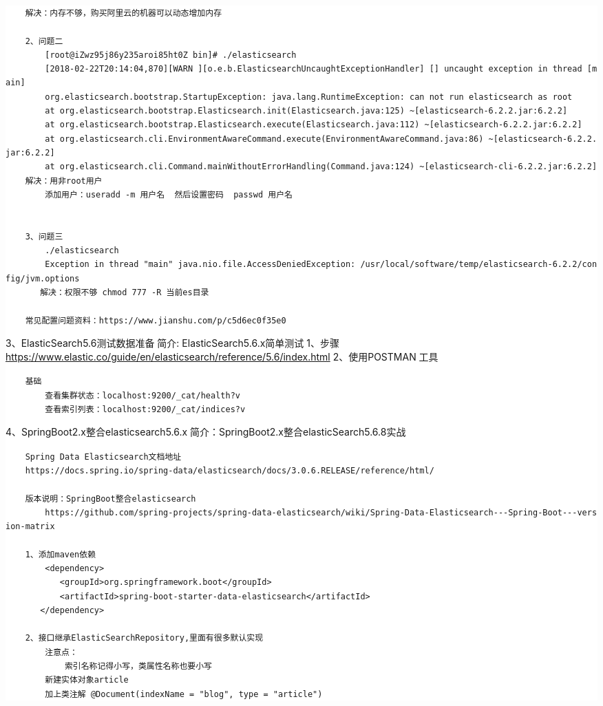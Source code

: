 		解决：内存不够，购买阿里云的机器可以动态增加内存
	
		2、问题二
			[root@iZwz95j86y235aroi85ht0Z bin]# ./elasticsearch
			[2018-02-22T20:14:04,870][WARN ][o.e.b.ElasticsearchUncaughtExceptionHandler] [] uncaught exception in thread [main]
			org.elasticsearch.bootstrap.StartupException: java.lang.RuntimeException: can not run elasticsearch as root
			at org.elasticsearch.bootstrap.Elasticsearch.init(Elasticsearch.java:125) ~[elasticsearch-6.2.2.jar:6.2.2]
			at org.elasticsearch.bootstrap.Elasticsearch.execute(Elasticsearch.java:112) ~[elasticsearch-6.2.2.jar:6.2.2]
			at org.elasticsearch.cli.EnvironmentAwareCommand.execute(EnvironmentAwareCommand.java:86) ~[elasticsearch-6.2.2.jar:6.2.2]
			at org.elasticsearch.cli.Command.mainWithoutErrorHandling(Command.java:124) ~[elasticsearch-cli-6.2.2.jar:6.2.2]
		解决：用非root用户
			添加用户：useradd -m 用户名  然后设置密码  passwd 用户名


		3、问题三
			./elasticsearch
			Exception in thread "main" java.nio.file.AccessDeniedException: /usr/local/software/temp/elasticsearch-6.2.2/config/jvm.options
		   解决：权限不够 chmod 777 -R 当前es目录
	
		常见配置问题资料：https://www.jianshu.com/p/c5d6ec0f35e0

3、ElasticSearch5.6测试数据准备
	简介: ElasticSearch5.6.x简单测试
		1、步骤 https://www.elastic.co/guide/en/elasticsearch/reference/5.6/index.html
		2、使用POSTMAN 工具

		基础
			查看集群状态：localhost:9200/_cat/health?v
			查看索引列表：localhost:9200/_cat/indices?v



4、SpringBoot2.x整合elasticsearch5.6.x
	简介：SpringBoot2.x整合elasticSearch5.6.8实战

		Spring Data Elasticsearch文档地址
		https://docs.spring.io/spring-data/elasticsearch/docs/3.0.6.RELEASE/reference/html/
	
		版本说明：SpringBoot整合elasticsearch
			https://github.com/spring-projects/spring-data-elasticsearch/wiki/Spring-Data-Elasticsearch---Spring-Boot---version-matrix
	
		1、添加maven依赖					
			<dependency>  
	           <groupId>org.springframework.boot</groupId>  
	           <artifactId>spring-boot-starter-data-elasticsearch</artifactId>  
	       </dependency>  
	
		2、接口继承ElasticSearchRepository,里面有很多默认实现
			注意点：
 				索引名称记得小写，类属性名称也要小写
 			新建实体对象article
 			加上类注解 @Document(indexName = "blog", type = "article")
